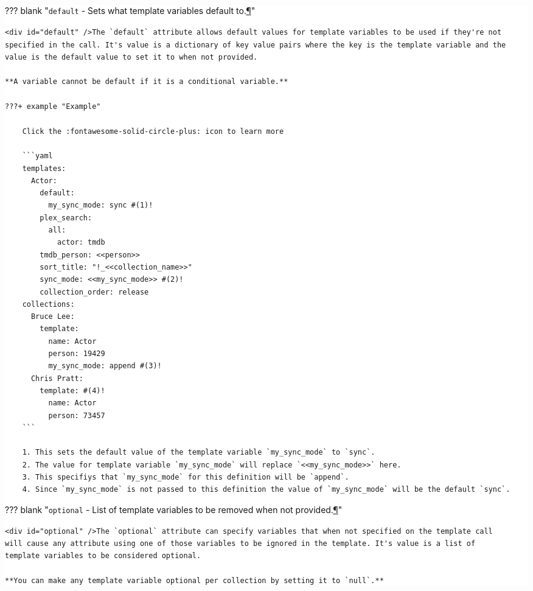 ??? blank "`default` - Sets what template variables default to.<a class="headerlink" href="#default" title="Permanent link">¶</a>"

    <div id="default" />The `default` attribute allows default values for template variables to be used if they're not 
    specified in the call. It's value is a dictionary of key value pairs where the key is the template variable and the 
    value is the default value to set it to when not provided.

    **A variable cannot be default if it is a conditional variable.**

    ???+ example "Example"

        Click the :fontawesome-solid-circle-plus: icon to learn more

        ```yaml
        templates:
          Actor:
            default:
              my_sync_mode: sync #(1)!
            plex_search:
              all:
                actor: tmdb
            tmdb_person: <<person>>
            sort_title: "!_<<collection_name>>"
            sync_mode: <<my_sync_mode>> #(2)!
            collection_order: release
        collections:
          Bruce Lee:
            template:
              name: Actor
              person: 19429
              my_sync_mode: append #(3)!
          Chris Pratt:
            template: #(4)!
              name: Actor
              person: 73457
        ```
        
        1. This sets the default value of the template variable `my_sync_mode` to `sync`.
        2. The value for template variable `my_sync_mode` will replace `<<my_sync_mode>>` here.
        3. This specifiys that `my_sync_mode` for this definition will be `append`.
        4. Since `my_sync_mode` is not passed to this definition the value of `my_sync_mode` will be the default `sync`.

??? blank "`optional` - List of template variables to be removed when not provided.<a class="headerlink" href="#optional" title="Permanent link">¶</a>"

    <div id="optional" />The `optional` attribute can specify variables that when not specified on the template call 
    will cause any attribute using one of those variables to be ignored in the template. It's value is a list of 
    template variables to be considered optional.

    **You can make any template variable optional per collection by setting it to `null`.**
